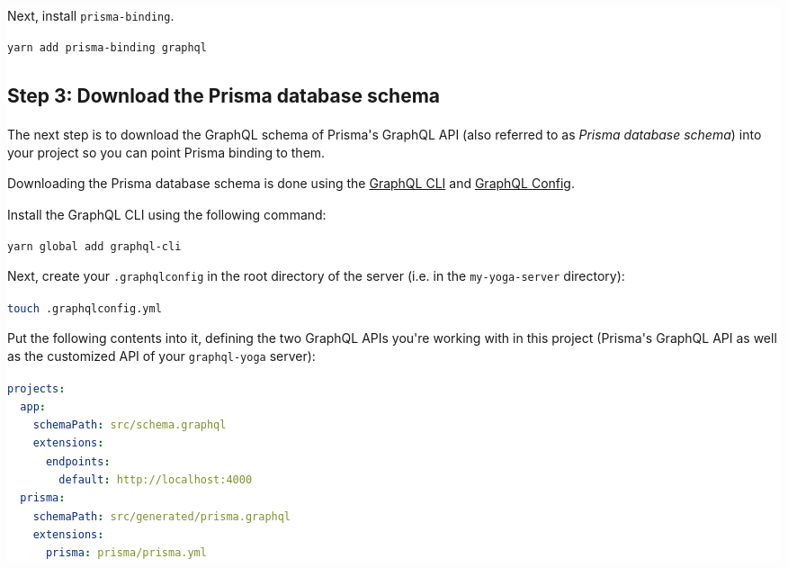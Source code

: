 <Instruction>

Next, install `prisma-binding`.

```sh
yarn add prisma-binding graphql
```

</Instruction>

## Step 3: Download the Prisma database schema

The next step is to download the GraphQL schema of Prisma's GraphQL API (also referred to as _Prisma database schema_) into your project so you can point Prisma binding to them.

Downloading the Prisma database schema is done using the [GraphQL CLI](https://oss.prisma.io/content/GraphQL-CLI/01-Overview.html) and [GraphQL Config](https://oss.prisma.io/content/GraphQL-Config/Overview.html).

<Instruction>

Install the GraphQL CLI using the following command:

```sh
yarn global add graphql-cli
```

</Instruction>

<Instruction>

Next, create your `.graphqlconfig` in the root directory of the server (i.e. in the `my-yoga-server` directory):

```sh
touch .graphqlconfig.yml
```

</Instruction>

<Instruction>

Put the following contents into it, defining the two GraphQL APIs you're working with in this project (Prisma's GraphQL API as well as the customized API of your `graphql-yoga` server):

```yml
projects:
  app:
    schemaPath: src/schema.graphql
    extensions:
      endpoints:
        default: http://localhost:4000
  prisma:
    schemaPath: src/generated/prisma.graphql
    extensions:
      prisma: prisma/prisma.yml
```

</Instruction>
